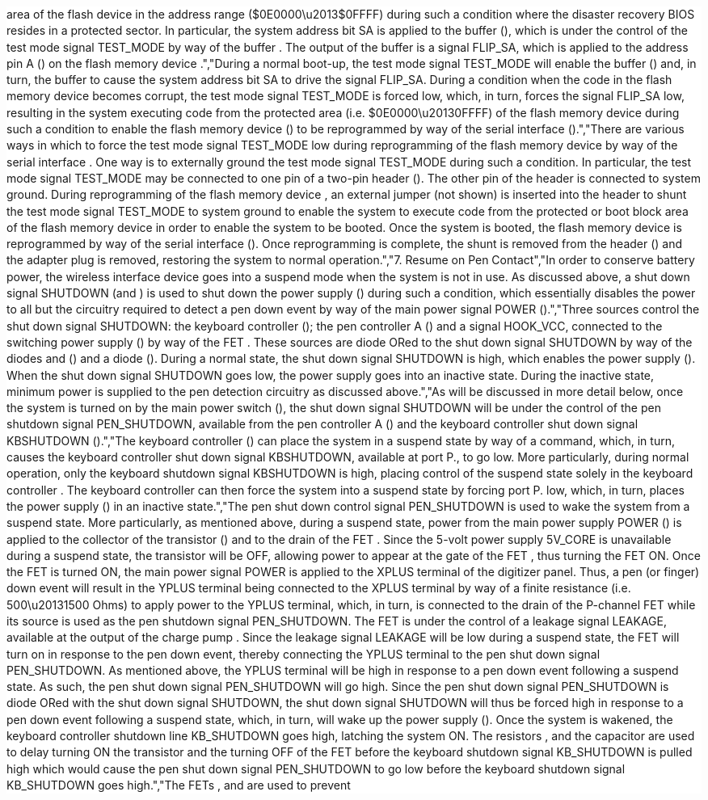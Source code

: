 area of the flash device  in the address range ($0E0000\u2013$0FFFF) during such a condition where the disaster recovery BIOS resides in a protected sector. In particular, the system address bit SA is applied to the buffer  (), which is under the control of the test mode signal TEST_MODE by way of the buffer . The output of the buffer  is a signal FLIP_SA, which is applied to the address pin A () on the flash memory device .","During a normal boot-up, the test mode signal TEST_MODE will enable the buffer  () and, in turn, the buffer  to cause the system address bit SA to drive the signal FLIP_SA. During a condition when the code in the flash memory device  becomes corrupt, the test mode signal TEST_MODE is forced low, which, in turn, forces the signal FLIP_SA low, resulting in the system executing code from the protected area (i.e. $0E0000\u20130FFFF) of the flash memory device  during such a condition to enable the flash memory device  () to be reprogrammed by way of the serial interface  ().","There are various ways in which to force the test mode signal TEST_MODE low during reprogramming of the flash memory device  by way of the serial interface . One way is to externally ground the test mode signal TEST_MODE during such a condition. In particular, the test mode signal TEST_MODE may be connected to one pin of a two-pin header  (). The other pin of the header  is connected to system ground. During reprogramming of the flash memory device , an external jumper (not shown) is inserted into the header  to shunt the test mode signal TEST_MODE to system ground to enable the system to execute code from the protected or boot block area of the flash memory device  in order to enable the system to be booted. Once the system is booted, the flash memory device  is reprogrammed by way of the serial interface  (). Once reprogramming is complete, the shunt is removed from the header  () and the adapter plug  is removed, restoring the system to normal operation.","7. Resume on Pen Contact","In order to conserve battery power, the wireless interface device  goes into a suspend mode when the system is not in use. As discussed above, a shut down signal SHUTDOWN (and ) is used to shut down the power supply  () during such a condition, which essentially disables the power to all but the circuitry required to detect a pen down event by way of the main power signal POWER ().","Three sources control the shut down signal SHUTDOWN: the keyboard controller  (); the pen controller A () and a signal HOOK_VCC, connected to the switching power supply  () by way of the FET . These sources are diode ORed to the shut down signal SHUTDOWN by way of the diodes  and  () and a diode  (). During a normal state, the shut down signal SHUTDOWN is high, which enables the power supply  (). When the shut down signal SHUTDOWN goes low, the power supply  goes into an inactive state. During the inactive state, minimum power is supplied to the pen detection circuitry as discussed above.","As will be discussed in more detail below, once the system is turned on by the main power switch  (), the shut down signal SHUTDOWN will be under the control of the pen shutdown signal PEN_SHUTDOWN, available from the pen controller A () and the keyboard controller shut down signal KBSHUTDOWN ().","The keyboard controller  () can place the system in a suspend state by way of a command, which, in turn, causes the keyboard controller shut down signal KBSHUTDOWN, available at port P., to go low. More particularly, during normal operation, only the keyboard shutdown signal KBSHUTDOWN is high, placing control of the suspend state solely in the keyboard controller . The keyboard controller  can then force the system into a suspend state by forcing port P. low, which, in turn, places the power supply  () in an inactive state.","The pen shut down control signal PEN_SHUTDOWN is used to wake the system from a suspend state. More particularly, as mentioned above, during a suspend state, power from the main power supply POWER () is applied to the collector of the transistor  () and to the drain of the FET . Since the 5-volt power supply 5V_CORE is unavailable during a suspend state, the transistor  will be OFF, allowing power to appear at the gate of the FET , thus turning the FET  ON. Once the FET  is turned ON, the main power signal POWER is applied to the XPLUS terminal of the digitizer panel. Thus, a pen (or finger) down event will result in the YPLUS terminal being connected to the XPLUS terminal by way of a finite resistance (i.e. 500\u20131500 Ohms) to apply power to the YPLUS terminal, which, in turn, is connected to the drain of the P-channel FET  while its source is used as the pen shutdown signal PEN_SHUTDOWN. The FET  is under the control of a leakage signal LEAKAGE, available at the output of the charge pump . Since the leakage signal LEAKAGE will be low during a suspend state, the FET  will turn on in response to the pen down event, thereby connecting the YPLUS terminal to the pen shut down signal PEN_SHUTDOWN. As mentioned above, the YPLUS terminal will be high in response to a pen down event following a suspend state. As such, the pen shut down signal PEN_SHUTDOWN will go high. Since the pen shut down signal PEN_SHUTDOWN is diode ORed with the shut down signal SHUTDOWN, the shut down signal SHUTDOWN will thus be forced high in response to a pen down event following a suspend state, which, in turn, will wake up the power supply  (). Once the system is wakened, the keyboard controller shutdown line KB_SHUTDOWN goes high, latching the system ON. The resistors ,  and the capacitor  are used to delay turning ON the transistor  and the turning OFF of the FET  before the keyboard shutdown signal KB_SHUTDOWN is pulled high which would cause the pen shut down signal PEN_SHUTDOWN to go low before the keyboard shutdown signal KB_SHUTDOWN goes high.","The FETs ,  and  are used to prevent